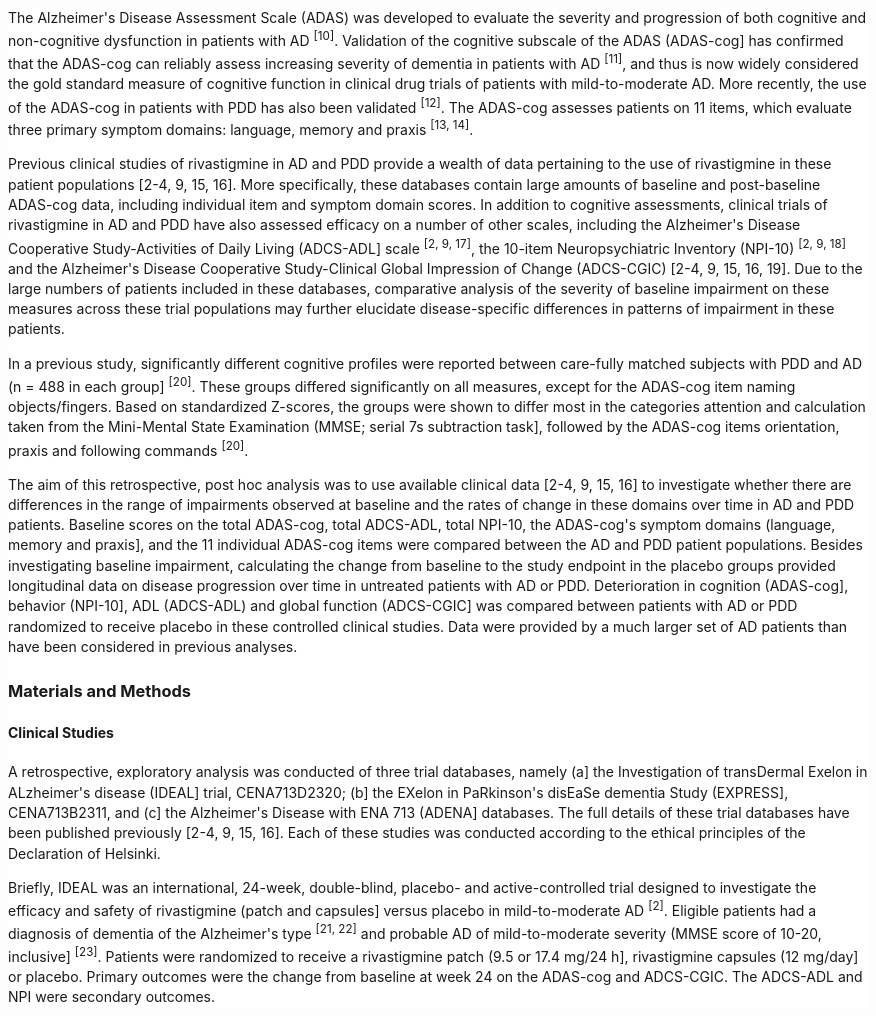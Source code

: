 The Alzheimer's Disease Assessment Scale (ADAS) was developed to evaluate the severity and progression of both cognitive and non-cognitive dysfunction in patients with AD <sup>[10]</sup>. Validation of the cognitive subscale of the ADAS (ADAS-cog] has confirmed that the ADAS-cog can reliably assess increasing severity of dementia in patients with AD <sup>[11]</sup>, and thus is now widely considered the gold standard measure of cognitive function in clinical drug trials of patients with mild-to-moderate AD. More recently, the use of the ADAS-cog in patients with PDD has also been validated <sup>[12]</sup>. The ADAS-cog assesses patients on 11 items, which evaluate three primary symptom domains: language, memory and praxis <sup>[13, 14]</sup>.

Previous clinical studies of rivastigmine in AD and PDD provide a wealth of data pertaining to the use of rivastigmine in these patient populations <span>[2-4, 9, 15, 16]</span>. More specifically, these databases contain large amounts of baseline and post-baseline ADAS-cog data, including individual item and symptom domain scores. In addition to cognitive assessments, clinical trials of rivastigmine in AD and PDD have also assessed efficacy on a number of other scales, including the Alzheimer's Disease Cooperative Study-Activities of Daily Living (ADCS-ADL] scale <sup>[2, 9, 17]</sup>, the 10-item Neuropsychiatric Inventory (NPI-10) <sup>[2, 9, 18]</sup> and the Alzheimer's Disease Cooperative Study-Clinical Global Impression of Change (ADCS-CGIC) <span>[2-4, 9, 15, 16, 19]</span>. Due to the large numbers of patients included in these databases, comparative analysis of the severity of baseline impairment on these measures across these trial populations may further elucidate disease-specific differences in patterns of impairment in these patients.

In a previous study, significantly different cognitive profiles were reported between care-fully matched subjects with PDD and AD (n = 488 in each group] <sup>[20]</sup>. These groups differed significantly on all measures, except for the ADAS-cog item naming objects/fingers. Based on standardized Z-scores, the groups were shown to differ most in the categories attention and calculation taken from the Mini-Mental State Examination (MMSE; serial 7s subtraction task], followed by the ADAS-cog items orientation, praxis and following commands <sup>[20]</sup>.

The aim of this retrospective, post hoc analysis was to use available clinical data <span>[2-4, 9, 15, 16]</span> to investigate whether there are differences in the range of impairments observed at baseline and the rates of change in these domains over time in AD and PDD patients. Baseline scores on the total ADAS-cog, total ADCS-ADL, total NPI-10, the ADAS-cog's symptom domains (language, memory and praxis], and the 11 individual ADAS-cog items were compared between the AD and PDD patient populations. Besides investigating baseline impairment, calculating the change from baseline to the study endpoint in the placebo groups provided longitudinal data on disease progression over time in untreated patients with AD or PDD. Deterioration in cognition (ADAS-cog], behavior (NPI-10], ADL (ADCS-ADL) and global function (ADCS-CGIC] was compared between patients with AD or PDD randomized to receive placebo in these controlled clinical studies. Data were provided by a much larger set of AD patients than have been considered in previous analyses.

### Materials and Methods

#### Clinical Studies

A retrospective, exploratory analysis was conducted of three trial databases, namely (a] the Investigation of transDermal Exelon in ALzheimer's disease (IDEAL] trial, CENA713D2320; (b] the EXelon in PaRkinson's disEaSe dementia Study (EXPRESS], CENA713B2311, and (c] the Alzheimer's Disease with ENA 713 (ADENA] databases. The full details of these trial databases have been published previously <span>[2-4, 9, 15, 16]</span>. Each of these studies was conducted according to the ethical principles of the Declaration of Helsinki.

Briefly, IDEAL was an international, 24-week, double-blind, placebo- and active-controlled trial designed to investigate the efficacy and safety of rivastigmine (patch and capsules] versus placebo in mild-to-moderate AD <sup>[2]</sup>. Eligible patients had a diagnosis of dementia of the Alzheimer's type <sup>[21, 22]</sup> and probable AD of mild-to-moderate severity (MMSE score of 10-20, inclusive] <sup>[23]</sup>. Patients were randomized to receive a rivastigmine patch (9.5 or 17.4 mg/24 h], rivastigmine capsules (12 mg/day] or placebo. Primary outcomes were the change from baseline at week 24 on the ADAS-cog and ADCS-CGIC. The ADCS-ADL and NPI were secondary outcomes.
